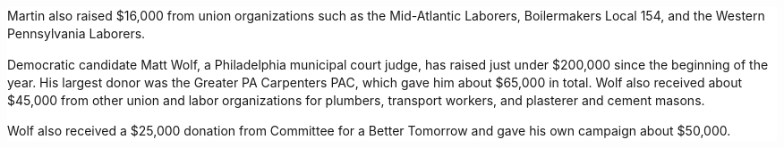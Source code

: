 Martin also raised $16,000 from union organizations such as the Mid-Atlantic Laborers, Boilermakers Local 154, and the Western Pennsylvania Laborers.

Democratic candidate Matt Wolf, a Philadelphia municipal court judge, has raised just under $200,000 since the beginning of the year. His largest donor was the Greater PA Carpenters PAC, which gave him about $65,000 in total. Wolf also received about $45,000 from other union and labor organizations for plumbers, transport workers, and plasterer and cement masons.

Wolf also received a $25,000 donation from Committee for a Better Tomorrow and gave his own campaign about $50,000.

